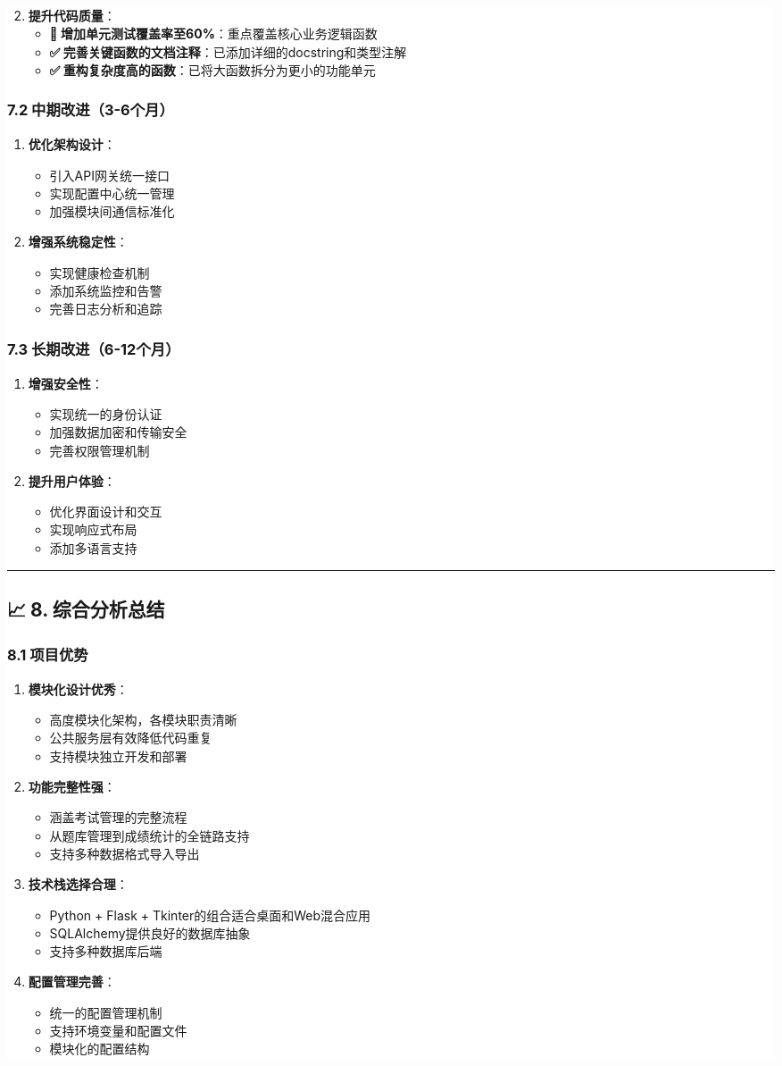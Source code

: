 2. **提升代码质量**：
   - **🔄 增加单元测试覆盖率至60%**：重点覆盖核心业务逻辑函数
   - **✅ 完善关键函数的文档注释**：已添加详细的docstring和类型注解
   - **✅ 重构复杂度高的函数**：已将大函数拆分为更小的功能单元

### 7.2 中期改进（3-6个月）

1. **优化架构设计**：
   - 引入API网关统一接口
   - 实现配置中心统一管理
   - 加强模块间通信标准化

2. **增强系统稳定性**：
   - 实现健康检查机制
   - 添加系统监控和告警
   - 完善日志分析和追踪

### 7.3 长期改进（6-12个月）

1. **增强安全性**：
   - 实现统一的身份认证
   - 加强数据加密和传输安全
   - 完善权限管理机制

2. **提升用户体验**：
   - 优化界面设计和交互
   - 实现响应式布局
   - 添加多语言支持

---

## 📈 8. 综合分析总结

### 8.1 项目优势

1. **模块化设计优秀**：
   - 高度模块化架构，各模块职责清晰
   - 公共服务层有效降低代码重复
   - 支持模块独立开发和部署

2. **功能完整性强**：
   - 涵盖考试管理的完整流程
   - 从题库管理到成绩统计的全链路支持
   - 支持多种数据格式导入导出

3. **技术栈选择合理**：
   - Python + Flask + Tkinter的组合适合桌面和Web混合应用
   - SQLAlchemy提供良好的数据库抽象
   - 支持多种数据库后端

4. **配置管理完善**：
   - 统一的配置管理机制
   - 支持环境变量和配置文件
   - 模块化的配置结构
